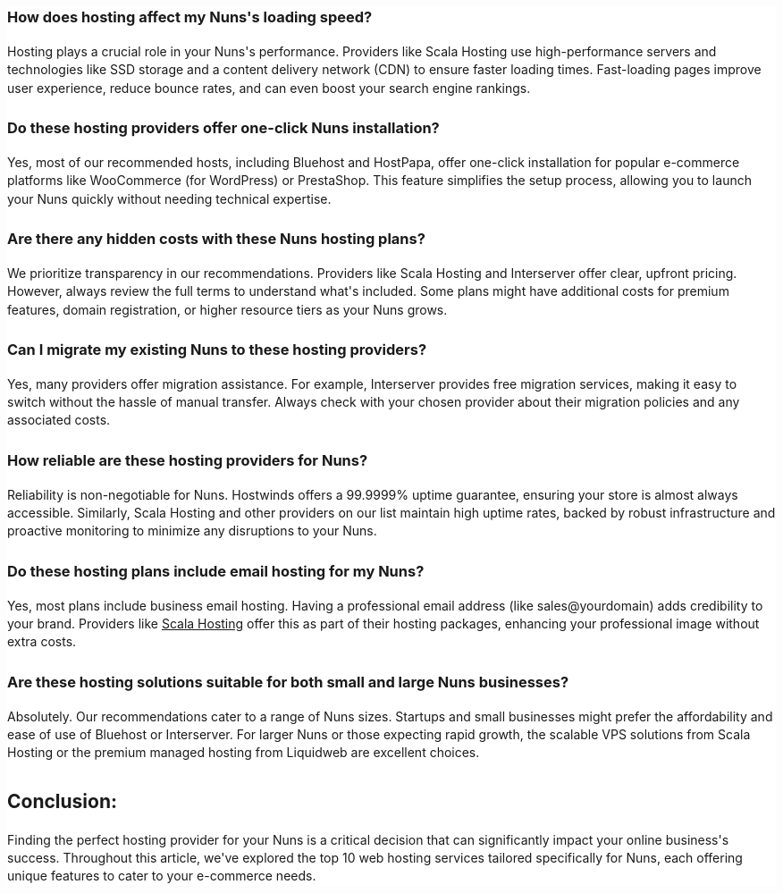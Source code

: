 ### How does hosting affect my Nuns's loading speed? 
Hosting plays a crucial role in your Nuns's performance. Providers like Scala Hosting use high-performance servers and technologies like SSD storage and a content delivery network (CDN) to ensure faster loading times. Fast-loading pages improve user experience, reduce bounce rates, and can even boost your search engine rankings.

### Do these hosting providers offer one-click Nuns installation? 
Yes, most of our recommended hosts, including Bluehost and HostPapa, offer one-click installation for popular e-commerce platforms like WooCommerce (for WordPress) or PrestaShop. This feature simplifies the setup process, allowing you to launch your Nuns quickly without needing technical expertise.

### Are there any hidden costs with these Nuns hosting plans? 
We prioritize transparency in our recommendations. Providers like Scala Hosting and Interserver offer clear, upfront pricing. However, always review the full terms to understand what's included. Some plans might have additional costs for premium features, domain registration, or higher resource tiers as your Nuns grows.

### Can I migrate my existing Nuns to these hosting providers? 
Yes, many providers offer migration assistance. For example, Interserver provides free migration services, making it easy to switch without the hassle of manual transfer. Always check with your chosen provider about their migration policies and any associated costs.

### How reliable are these hosting providers for Nuns? 
Reliability is non-negotiable for Nuns. Hostwinds offers a 99.9999% uptime guarantee, ensuring your store is almost always accessible. Similarly, Scala Hosting and other providers on our list maintain high uptime rates, backed by robust infrastructure and proactive monitoring to minimize any disruptions to your Nuns.

### Do these hosting plans include email hosting for my Nuns? 
Yes, most plans include business email hosting. Having a professional email address (like sales@yourdomain) adds credibility to your brand. Providers like [Scala Hosting](https://snipitx.com/scala-jy) offer this as part of their hosting packages, enhancing your professional image without extra costs.

### Are these hosting solutions suitable for both small and large Nuns businesses? 
Absolutely. Our recommendations cater to a range of Nuns sizes. Startups and small businesses might prefer the affordability and ease of use of Bluehost or Interserver. For larger Nuns or those expecting rapid growth, the scalable VPS solutions from Scala Hosting or the premium managed hosting from Liquidweb are excellent choices.

## Conclusion:

Finding the perfect hosting provider for your Nuns is a critical decision that can significantly impact your online business's success. Throughout this article, we've explored the top 10 web hosting services tailored specifically for Nuns, each offering unique features to cater to your e-commerce needs.
